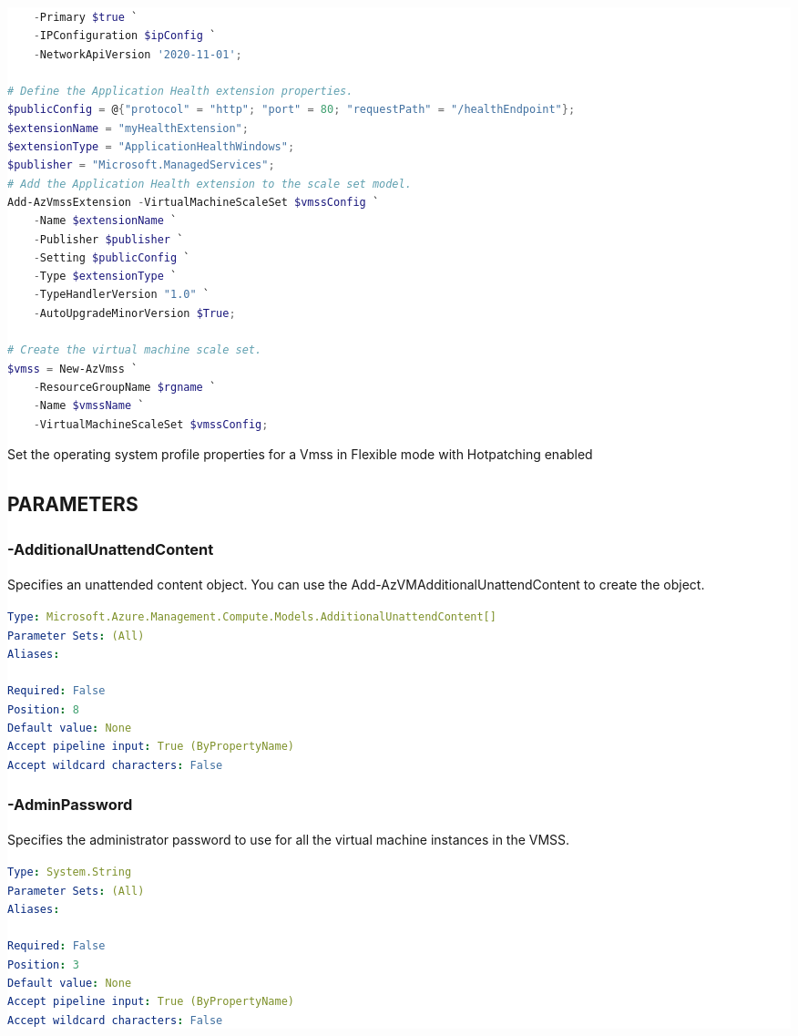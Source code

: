 ```powershell
    -Primary $true `
    -IPConfiguration $ipConfig `
    -NetworkApiVersion '2020-11-01';

# Define the Application Health extension properties.
$publicConfig = @{"protocol" = "http"; "port" = 80; "requestPath" = "/healthEndpoint"};
$extensionName = "myHealthExtension";
$extensionType = "ApplicationHealthWindows";
$publisher = "Microsoft.ManagedServices";
# Add the Application Health extension to the scale set model.
Add-AzVmssExtension -VirtualMachineScaleSet $vmssConfig `
    -Name $extensionName `
    -Publisher $publisher `
    -Setting $publicConfig `
    -Type $extensionType `
    -TypeHandlerVersion "1.0" `
    -AutoUpgradeMinorVersion $True;

# Create the virtual machine scale set.
$vmss = New-AzVmss `
    -ResourceGroupName $rgname `
    -Name $vmssName `
    -VirtualMachineScaleSet $vmssConfig;
```

Set the operating system profile properties for a Vmss in Flexible mode with Hotpatching enabled

## PARAMETERS

### -AdditionalUnattendContent
Specifies an unattended content object.
You can use the Add-AzVMAdditionalUnattendContent to create the object.

```yaml
Type: Microsoft.Azure.Management.Compute.Models.AdditionalUnattendContent[]
Parameter Sets: (All)
Aliases:

Required: False
Position: 8
Default value: None
Accept pipeline input: True (ByPropertyName)
Accept wildcard characters: False
```

### -AdminPassword
Specifies the administrator password to use for all the virtual machine instances in the VMSS.

```yaml
Type: System.String
Parameter Sets: (All)
Aliases:

Required: False
Position: 3
Default value: None
Accept pipeline input: True (ByPropertyName)
Accept wildcard characters: False
```

